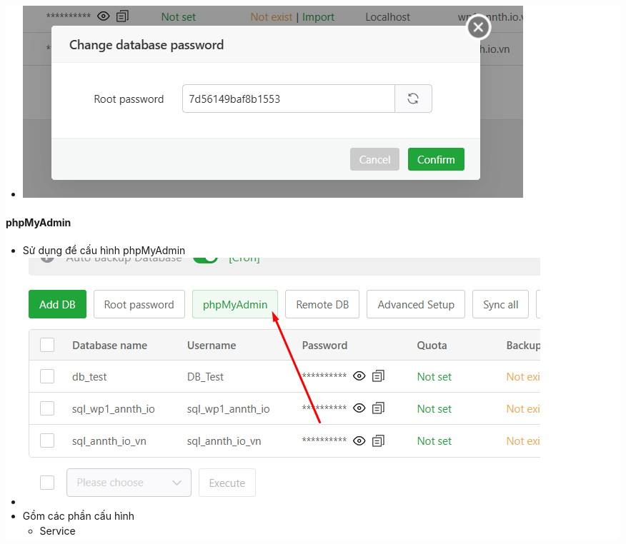 - ![images](./images/aa-402.png)	
			
#### phpMyAdmin 
- Sử dụng để cấu hình phpMyAdmin
- ![images](./images/aa-403.png)	
- Gồm các phần cấu hình 
	- Service